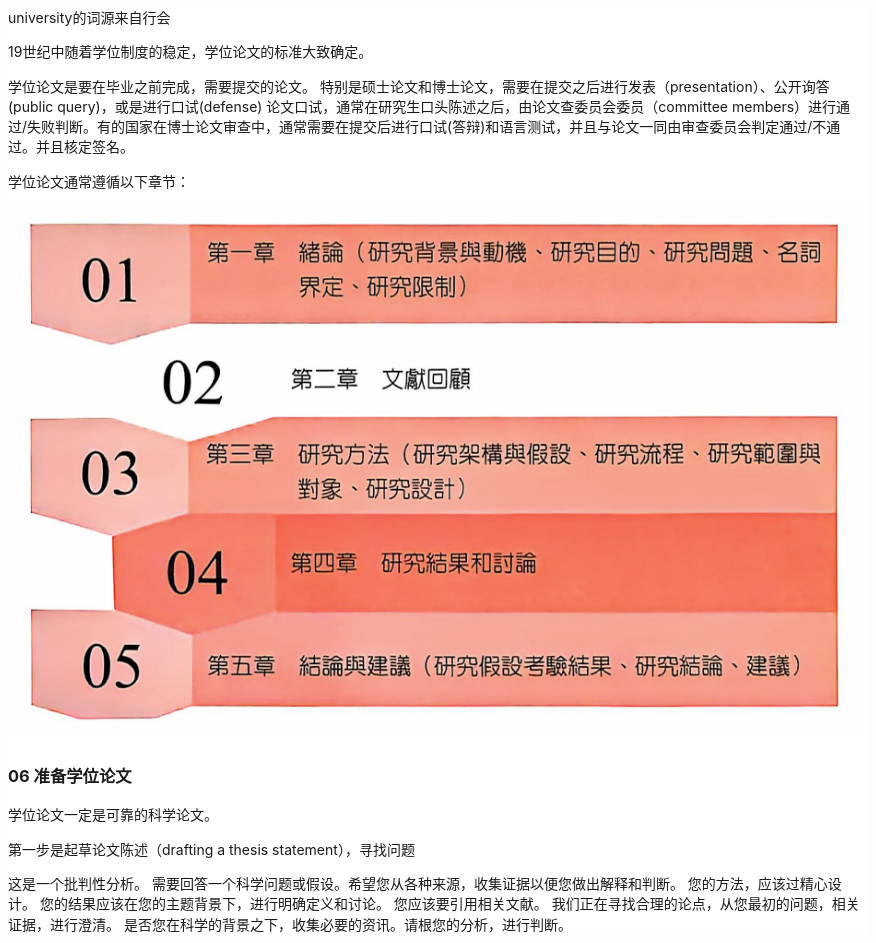 university的词源来自行会

19世纪中随着学位制度的稳定，学位论文的标准大致确定。

学位论文是要在毕业之前完成，需要提交的论文。
特别是硕士论文和博士论文，需要在提交之后进行发表（presentation）、公开询答(public query)，或是进行口试(defense)
论文口试，通常在研究生口头陈述之后，由论文查委员会委员（committee members）进行通过/失败判断。有的国家在博士论文审查中，通常需要在提交后进行口试(答辩)和语言测试，并且与论文一同由审查委员会判定通过/不通过。并且核定签名。

学位论文通常遵循以下章节：

![alt text](assets/image-6.png)

### 06 准备学位论文

学位论文一定是可靠的科学论文。

第一步是起草论文陈述（drafting a thesis statement），寻找问题

这是一个批判性分析。
需要回答一个科学问题或假设。希望您从各种来源，收集证据以便您做出解释和判断。
您的方法，应该过精心设计。
您的结果应该在您的主题背景下，进行明确定义和讨论。
您应该要引用相关文献。
我们正在寻找合理的论点，从您最初的问题，相关证据，进行澄清。
是否您在科学的背景之下，收集必要的资讯。请根您的分析，进行判断。
